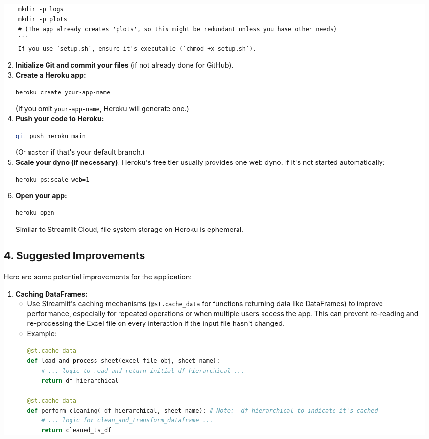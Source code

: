         mkdir -p logs
        mkdir -p plots 
        # (The app already creates 'plots', so this might be redundant unless you have other needs)
        ```
        If you use `setup.sh`, ensure it's executable (`chmod +x setup.sh`).
2.  **Initialize Git and commit your files** (if not already done for GitHub).
3.  **Create a Heroku app:**
    ```bash
    heroku create your-app-name
    ```
    (If you omit `your-app-name`, Heroku will generate one.)
4.  **Push your code to Heroku:**
    ```bash
    git push heroku main 
    ```
    (Or `master` if that's your default branch.)
5.  **Scale your dyno (if necessary):**
    Heroku's free tier usually provides one web dyno. If it's not started automatically:
    ```bash
    heroku ps:scale web=1
    ```
6.  **Open your app:**
    ```bash
    heroku open
    ```
    Similar to Streamlit Cloud, file system storage on Heroku is ephemeral.

## 4. Suggested Improvements

Here are some potential improvements for the application:

1.  **Caching DataFrames:**
    *   Use Streamlit's caching mechanisms (`@st.cache_data` for functions returning data like DataFrames) to improve performance, especially for repeated operations or when multiple users access the app. This can prevent re-reading and re-processing the Excel file on every interaction if the input file hasn't changed.
    *   Example:
        ```python
        @st.cache_data
        def load_and_process_sheet(excel_file_obj, sheet_name):
            # ... logic to read and return initial df_hierarchical ...
            return df_hierarchical

        @st.cache_data
        def perform_cleaning(_df_hierarchical, sheet_name): # Note: _df_hierarchical to indicate it's cached
            # ... logic for clean_and_transform_dataframe ...
            return cleaned_ts_df
        